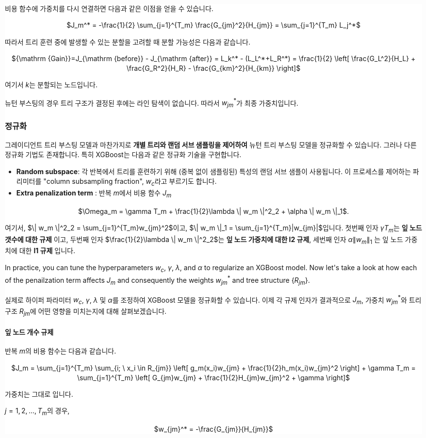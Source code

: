 비용 함수에 가중치를 다시 연결하면 다음과 같은 이점을 얻을 수 있습니다.

<center>
    $J_m^* = -\frac{1}{2} \sum_{j=1}^{T_m} \frac{G_{jm}^2}{H_{jm}} = \sum_{j=1}^{T_m} L_j^*$
</center>

따라서 트리 훈련 중에 발생할 수 있는 분할을 고려할 때 분할 가능성은 다음과 같습니다.

<center>
${\mathrm {Gain}}=J_{\mathrm {before}} - J_{\mathrm {after}} = L_k^* - (L_L^*+L_R^*) = \frac{1}{2} \left[ \frac{G_L^2}{H_L} + \frac{G_R^2}{H_R} - \frac{G_{km}^2}{H_{km}} \right]$ 
</center>

여기서 $k$는 분할되는 노드입니다.

뉴턴 부스팅의 경우 트리 구조가 결정된 후에는 라인 탐색이 없습니다. 따라서 $w_{jm}^*$가 최종 가중치입니다.

### 정규화

그레이디언트 트리 부스팅 모델과 마찬가지로 __개별 트리와 랜덤 서브 샘플링을 제어하여__ 뉴턴 트리 부스팅 모델을 정규화할 수 있습니다. 그러나 다른 정규화 기법도 존재합니다. 특히 XGBoost는 다음과 같은 정규화 기술을 구현합니다.

* **Random subspace**: 각 반복에서 트리를 훈련하기 위해 (중복 없이 샘플링된) 특성의 랜덤 서브 샘플이 사용됩니다. 이 프로세스를 제어하는 파리미터를 "column subsampling fraction", $w_c$라고 부르기도 합니다.
* **Extra penalization term** : 반복 $m$에서 비용 함수 $J_m$

<center>
$\Omega_m = \gamma T_m + \frac{1}{2}\lambda \| w_m \|^2_2 + \alpha \| w_m \|_1$. 
</center>

여기서, $\| w_m \|^2_2 = \sum_{j=1}^{T_m}w_{jm}^2$이고, $\| w_m \|_1 = \sum_{j=1}^{T_m}|w_{jm}|$입니다. 첫번째 인자 $\gamma T_m$는 **잎 노드 갯수에 대한 규제** 이고, 두번째 인자 $\frac{1}{2}\lambda \| w_m \|^2_2$는 **잎 노드 가중치에 대한 l2 규제**, 세번째 인자 $\alpha \| w_m \|_1$ 는 잎 노드 가중치에 대한 **l1 규제** 입니다.

In practice, you can tune the hyperparameters $w_c$, $\gamma$, $\lambda$, and $\alpha$ to regularize an XGBoost model. Now let's take a look at how each of the penailzation term affects $J_m$ and consequently the weights $w_{jm}^*$ and tree structure $\{ R_{jm} \}$.

실제로 하이퍼 파라미터 $w_c$, $\gamma$, $\lambda$ 및 $\alpha$를 조정하여 XGBoost 모델을 정규화할 수 있습니다. 이제 각 규제 인자가 결과적으로 $J_m$, 가중치 $w_{jm}^*$와 트리 구조 ${R_{jm}}$에 어떤 영향을 미치는지에 대해 살펴보겠습니다.

#### 잎 노드 개수 규제

반복 $m$의 비용 함수는 다음과 같습니다.

<center>
    $J_m = \sum_{j=1}^{T_m} \sum_{i; \ x_i \in R_{jm}} \left[ g_m(x_i)w_{jm} + \frac{1}{2}h_m(x_i)w_{jm}^2 \right] + \gamma T_m = \sum_{j=1}^{T_m} \left[ G_{jm}w_{jm} + \frac{1}{2}H_{jm}w_{jm}^2 + \gamma \right]$
</center>

가중치는 그대로 입니다.

$j=1,2,…,T_m$의 경우,
<center>
    $w_{jm}^* = -\frac{G_{jm}}{H_{jm}}$
</center> 
